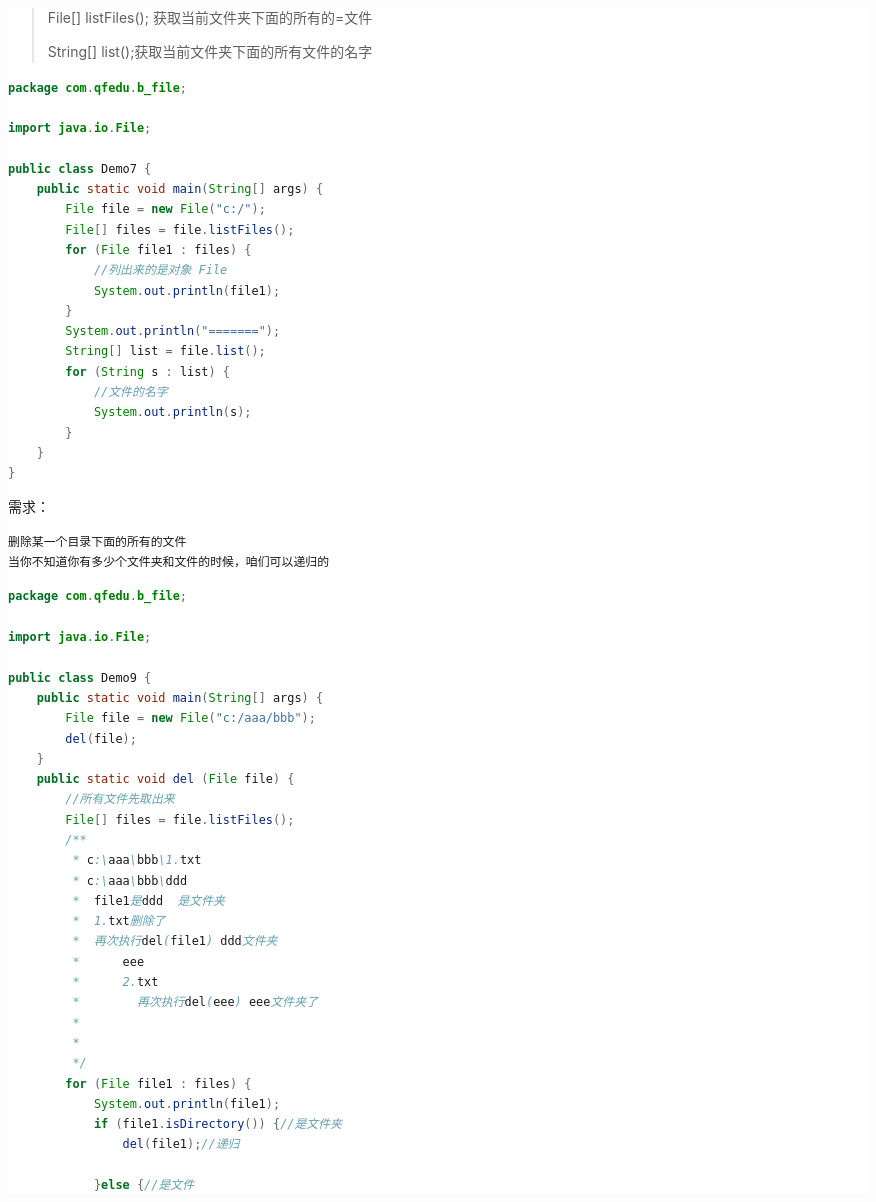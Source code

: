 > File[]   listFiles(); 获取当前文件夹下面的所有的=文件
>
> String[]  list();获取当前文件夹下面的所有文件的名字

```java
package com.qfedu.b_file;

import java.io.File;

public class Demo7 {
    public static void main(String[] args) {
        File file = new File("c:/");
        File[] files = file.listFiles();
        for (File file1 : files) {
            //列出来的是对象 File
            System.out.println(file1);
        }
        System.out.println("=======");
        String[] list = file.list();
        for (String s : list) {
            //文件的名字
            System.out.println(s);
        }
    }
}

```

需求：

```
删除某一个目录下面的所有的文件
当你不知道你有多少个文件夹和文件的时候，咱们可以递归的
```

```java
package com.qfedu.b_file;

import java.io.File;

public class Demo9 {
    public static void main(String[] args) {
        File file = new File("c:/aaa/bbb");
        del(file);
    }
    public static void del (File file) {
        //所有文件先取出来
        File[] files = file.listFiles();
        /**
         * c:\aaa\bbb\1.txt
         * c:\aaa\bbb\ddd
         *  file1是ddd  是文件夹
         *  1.txt删除了
         *  再次执行del(file1) ddd文件夹
         *      eee
         *      2.txt
         *        再次执行del(eee) eee文件夹了
         *
         *
         */
        for (File file1 : files) {
            System.out.println(file1);
            if (file1.isDirectory()) {//是文件夹
                del(file1);//递归

            }else {//是文件
```